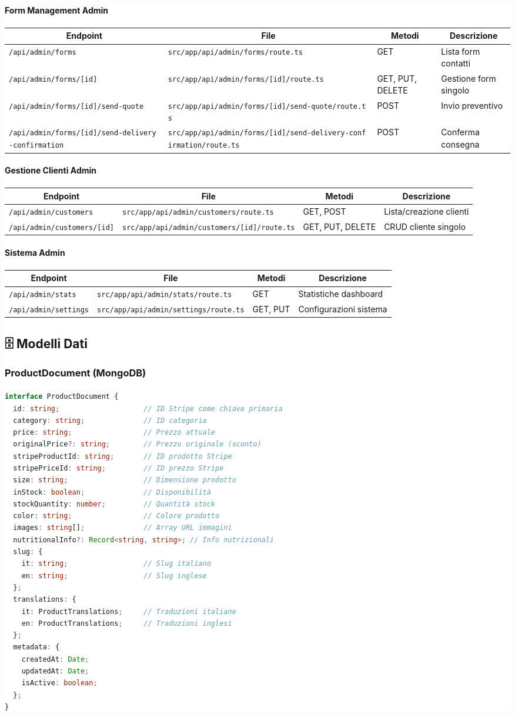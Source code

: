 #### Form Management Admin
| Endpoint | File | Metodi | Descrizione |
|----------|------|--------|-------------|
| `/api/admin/forms` | `src/app/api/admin/forms/route.ts` | GET | Lista form contatti |
| `/api/admin/forms/[id]` | `src/app/api/admin/forms/[id]/route.ts` | GET, PUT, DELETE | Gestione form singolo |
| `/api/admin/forms/[id]/send-quote` | `src/app/api/admin/forms/[id]/send-quote/route.ts` | POST | Invio preventivo |
| `/api/admin/forms/[id]/send-delivery-confirmation` | `src/app/api/admin/forms/[id]/send-delivery-confirmation/route.ts` | POST | Conferma consegna |

#### Gestione Clienti Admin
| Endpoint | File | Metodi | Descrizione |
|----------|------|--------|-------------|
| `/api/admin/customers` | `src/app/api/admin/customers/route.ts` | GET, POST | Lista/creazione clienti |
| `/api/admin/customers/[id]` | `src/app/api/admin/customers/[id]/route.ts` | GET, PUT, DELETE | CRUD cliente singolo |

#### Sistema Admin
| Endpoint | File | Metodi | Descrizione |
|----------|------|--------|-------------|
| `/api/admin/stats` | `src/app/api/admin/stats/route.ts` | GET | Statistiche dashboard |
| `/api/admin/settings` | `src/app/api/admin/settings/route.ts` | GET, PUT | Configurazioni sistema |

## 🗄️ Modelli Dati

### ProductDocument (MongoDB)
```typescript
interface ProductDocument {
  id: string;                    // ID Stripe come chiave primaria
  category: string;              // ID categoria
  price: string;                 // Prezzo attuale
  originalPrice?: string;        // Prezzo originale (sconto)
  stripeProductId: string;       // ID prodotto Stripe
  stripePriceId: string;         // ID prezzo Stripe
  size: string;                  // Dimensione prodotto
  inStock: boolean;              // Disponibilità
  stockQuantity: number;         // Quantità stock
  color: string;                 // Colore prodotto
  images: string[];              // Array URL immagini
  nutritionalInfo?: Record<string, string>; // Info nutrizionali
  slug: {
    it: string;                  // Slug italiano
    en: string;                  // Slug inglese
  };
  translations: {
    it: ProductTranslations;     // Traduzioni italiane
    en: ProductTranslations;     // Traduzioni inglesi
  };
  metadata: {
    createdAt: Date;
    updatedAt: Date;
    isActive: boolean;
  };
}
```
